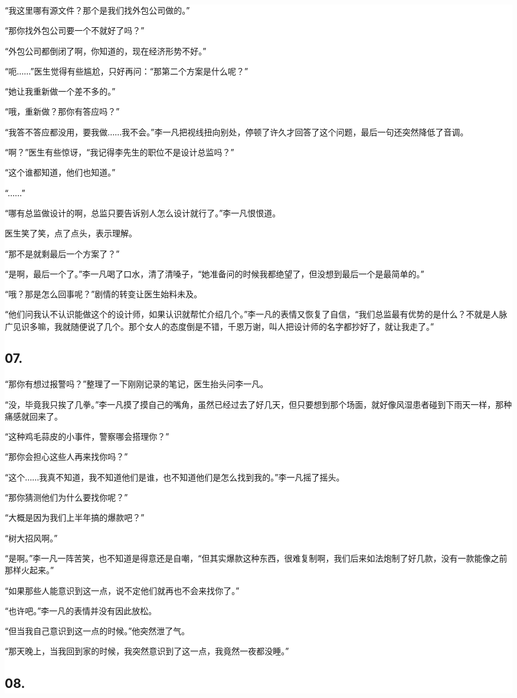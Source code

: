 “我这里哪有源文件？那个是我们找外包公司做的。”

“那你找外包公司要一个不就好了吗？”

“外包公司都倒闭了啊，你知道的，现在经济形势不好。”

“呃……”医生觉得有些尴尬，只好再问：“那第二个方案是什么呢？”

“她让我重新做一个差不多的。”

“哦，重新做？那你有答应吗？”

“我答不答应都没用，要我做……我不会。”李一凡把视线扭向别处，停顿了许久才回答了这个问题，最后一句还突然降低了音调。

“啊？”医生有些惊讶，“我记得李先生的职位不是设计总监吗？”

“这个谁都知道，他们也知道。”

“……”

“哪有总监做设计的啊，总监只要告诉别人怎么设计就行了。”李一凡恨恨道。

医生笑了笑，点了点头，表示理解。

“那不是就剩最后一个方案了？”

“是啊，最后一个了。”李一凡喝了口水，清了清嗓子，“她准备问的时候我都绝望了，但没想到最后一个是最简单的。”

“哦？那是怎么回事呢？”剧情的转变让医生始料未及。

“他们问我认不认识能做这个的设计师，如果认识就帮忙介绍几个。”李一凡的表情又恢复了自信，“我们总监最有优势的是什么？不就是人脉广见识多嘛，我就随便说了几个。那个女人的态度倒是不错，千恩万谢，叫人把设计师的名字都抄好了，就让我走了。”

## 07.

“那你有想过报警吗？”整理了一下刚刚记录的笔记，医生抬头问李一凡。

“没，毕竟我只挨了几拳。”李一凡摸了摸自己的嘴角，虽然已经过去了好几天，但只要想到那个场面，就好像风湿患者碰到下雨天一样，那种痛感就回来了。

“这种鸡毛蒜皮的小事件，警察哪会搭理你？”

“那你会担心这些人再来找你吗？”

“这个……我真不知道，我不知道他们是谁，也不知道他们是怎么找到我的。”李一凡摇了摇头。

“那你猜测他们为什么要找你呢？”

“大概是因为我们上半年搞的爆款吧？”

“树大招风啊。”

“是啊。”李一凡一阵苦笑，也不知道是得意还是自嘲，“但其实爆款这种东西，很难复制啊，我们后来如法炮制了好几款，没有一款能像之前那样火起来。”

“如果那些人能意识到这一点，说不定他们就再也不会来找你了。”

“也许吧。”李一凡的表情并没有因此放松。

“但当我自己意识到这一点的时候。”他突然泄了气。

“那天晚上，当我回到家的时候，我突然意识到了这一点，我竟然一夜都没睡。”

## 08.
